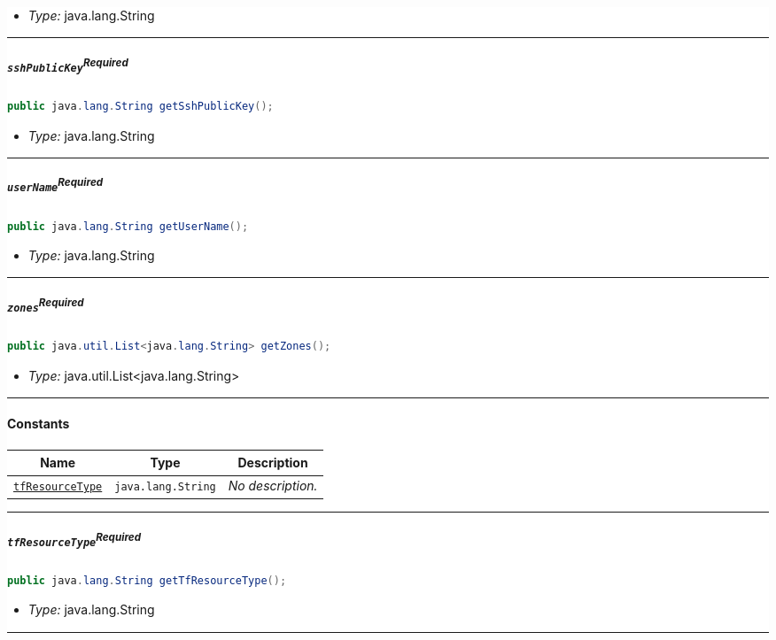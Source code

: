 - *Type:* java.lang.String

---

##### `sshPublicKey`<sup>Required</sup> <a name="sshPublicKey" id="@cdktf/provider-spotinst.oceanAks.OceanAks.property.sshPublicKey"></a>

```java
public java.lang.String getSshPublicKey();
```

- *Type:* java.lang.String

---

##### `userName`<sup>Required</sup> <a name="userName" id="@cdktf/provider-spotinst.oceanAks.OceanAks.property.userName"></a>

```java
public java.lang.String getUserName();
```

- *Type:* java.lang.String

---

##### `zones`<sup>Required</sup> <a name="zones" id="@cdktf/provider-spotinst.oceanAks.OceanAks.property.zones"></a>

```java
public java.util.List<java.lang.String> getZones();
```

- *Type:* java.util.List<java.lang.String>

---

#### Constants <a name="Constants" id="Constants"></a>

| **Name** | **Type** | **Description** |
| --- | --- | --- |
| <code><a href="#@cdktf/provider-spotinst.oceanAks.OceanAks.property.tfResourceType">tfResourceType</a></code> | <code>java.lang.String</code> | *No description.* |

---

##### `tfResourceType`<sup>Required</sup> <a name="tfResourceType" id="@cdktf/provider-spotinst.oceanAks.OceanAks.property.tfResourceType"></a>

```java
public java.lang.String getTfResourceType();
```

- *Type:* java.lang.String

---
